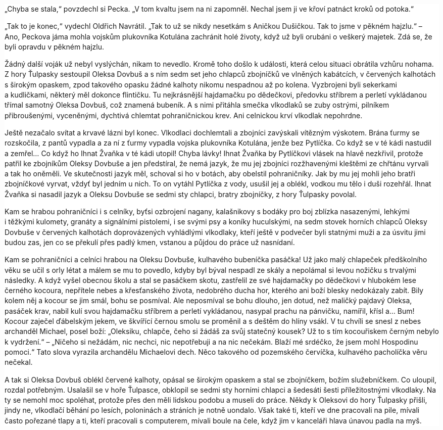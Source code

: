 „Chyba se stala,“ povzdechl si Pecka. „V tom kvaltu jsem na ni zapomněl. Nechal jsem ji ve křoví patnáct kroků od potoka.“

„Tak to je konec,“ vydechl Oldřich Navrátil. „Tak to už se nikdy nesetkám s Aničkou Dušičkou. Tak to jsme v pěkném hajzlu.“ – Ano, Peckova jáma mohla vojskům plukovníka Kotulána zachránit holé životy, když už byli orubáni o veškerý majetek. Zdá se, že byli opravdu v pěkném hajzlu.

Žádný další voják už nebyl vyslýchán, nikam to nevedlo. Kromě toho došlo k události, která celou situaci obrátila vzhůru nohama. Z hory Ťulpasky sestoupil Oleksa Dovbuš a s ním sedm set jeho chlapců zbojníčků ve vlněných kabátcích, v červených kalhotách s širokým opaskem, zpod takového opasku žádné kalhoty nikomu nespadnou až po kolena. Vyzbrojeni byli sekerkami a kudličkami, některý měl dokonce flintičku. Tu nejkrásnější hajdamačku po dědečkovi, předovku stříbrem a perletí vykládanou třímal samotný Oleksa Dovbuš, což znamená bubeník. A s nimi přitáhla smečka vlkodlaků se zuby ostrými, pilníkem přibroušenými, vyceněnými, dychtivá chlemtat pohraničnickou krev. Ani celnickou krví vlkodlak nepohrdne.

Ještě nezačalo svítat a krvavé lázni byl konec. Vlkodlaci dochlemtali a zbojníci zavýskali vítězným výskotem. Brána ťurmy se rozskočila, z pantů vypadla a za ní z ťurmy vypadla vojska plukovníka Kotulána, jenže bez Pytlíčka. Co když se v té kádi nastudil a zemřel… Co když ho Ihnat Žvaňka v té kádi utopil! Chyba lávky! Ihnat Žvaňka by Pytlíčkovi vlásek na hlavě nezkřivil, protože patřil ke zbojníkům Oleksy Dovbuše a jen předstíral, že nemá jazyk, že mu jej zbojníci rozžhavenými kleštěmi ze chřtánu vyrvali a tak ho oněměli. Ve skutečnosti jazyk měl, schoval si ho v botách, aby obelstil pohraničníky. Jak by mu jej mohli jeho bratři zbojníčkové vyrvat, vždyť byl jedním u nich. To on vytáhl Pytlíčka z vody, usušil jej a oblékl, vodkou mu tělo i duši rozehřál. Ihnat Žvaňka si nasadil jazyk a Oleksu Dovbuše se sedmi sty chlapci, bratry zbojníčky, z hory Ťulpasky povolal.

Kam se hrabou pohraničníci i s celníky, byťsi ozbrojení nagany, kalašnikovy s bodáky pro boj zblízka nasazenými, lehkými i těžkými kulomety, granáty a signálními pistolemi, i se svými psy a koníky huculskými, na sedm stovek horních chlapců Oleksy Dovbuše v červených kalhotách doprovázených vyhládlými vlkodlaky, kteří ještě v podvečer byli statnými muži a za úsvitu jimi budou zas, jen co se překulí přes padlý kmen, vstanou a půjdou do práce už nasnídaní.

Kam se pohraničníci a celníci hrabou na Oleksu Dovbuše, kulhavého bubeníčka pasáčka! Už jako malý chlapeček předškolního věku se učil s orly létat a málem se mu to povedlo, kdyby byl býval nespadl ze skály a nepolámal si levou nožičku s trvalými následky. A když vyšel obecnou školu a stal se pasáčkem skotu, zastřelil ze své hajdamačky po dědečkovi v hlubokém lese černého kocoura, nepřítele nebes a křesťanského života, nedobrého ducha hor, kterého ani boží blesky nedokázaly zabít. Bily kolem něj a kocour se jim smál, bohu se posmíval. Ale neposmíval se bohu dlouho, jen dotud, než maličký pajdavý Oleksa, pasáček krav, nabil kulí svou hajdamačku stříbrem a perletí vykládanou, nasypal prachu na pánvičku, namířil, křísl a… Bum! Kocour zaječel ďábelským jekem, ve škvířící černou smolu se proměnil a s deštěm do hlíny vsákl. V tu chvíli se snesl z nebes archanděl Michael, posel boží: „Oleksiku, chlapče, čeho si žádáš za svůj statečný kousek? Už to s tím kocouřiskem černým nebylo k vydržení.“ – „Ničeho si nežádám, nic nechci, nic nepotřebuji a na nic nečekám. Blaží mé srdéčko, že jsem mohl Hospodinu pomoci.“ Tato slova vyrazila archandělu Michaelovi dech. Něco takového od pozemského červíčka, kulhavého pacholíčka věru nečekal.

A tak si Oleksa Dovbuš oblékl červené kalhoty, opásal se širokým opaskem a stal se zbojníčkem, božím služebníčkem. Co uloupil, rozdal potřebným. Usalašil se v hoře Ťulpasce, obklopil se sedmi sty horními chlapci a šedesáti šesti příležitostnými vlkodlaky. Na ty se nemohl moc spoléhat, protože přes den měli lidskou podobu a museli do práce. Někdy k Oleksovi do hory Ťulpasky přišli, jindy ne, vlkodlačí běhání po lesích, poloninách a stráních je notně uondalo. Však také ti, kteří ve dne pracovali na pile, mívali často pořezané tlapy a ti, kteří pracovali s computerem, mívali boule na čele, když jim v kanceláři hlava únavou padla na myš.

